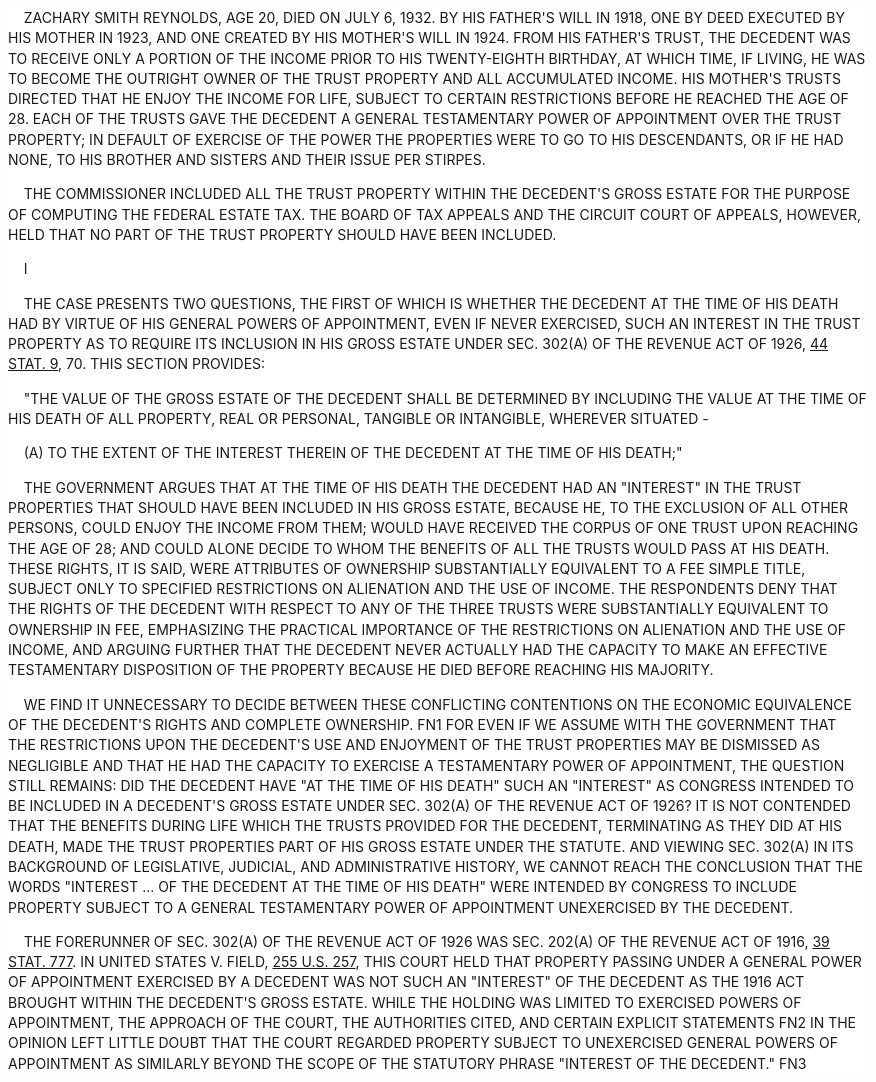     ZACHARY SMITH REYNOLDS, AGE 20, DIED ON JULY 6, 1932.  BY HIS FATHER'S WILL IN 1918, ONE BY DEED EXECUTED BY HIS MOTHER IN 1923, AND ONE CREATED BY HIS MOTHER'S WILL IN 1924.  FROM HIS FATHER'S TRUST, THE DECEDENT WAS TO RECEIVE ONLY A PORTION OF THE INCOME PRIOR TO HIS TWENTY-EIGHTH BIRTHDAY, AT WHICH TIME, IF LIVING, HE WAS TO BECOME THE OUTRIGHT OWNER OF THE TRUST PROPERTY AND ALL ACCUMULATED INCOME.  HIS MOTHER'S TRUSTS DIRECTED THAT HE ENJOY THE INCOME FOR LIFE, SUBJECT TO CERTAIN RESTRICTIONS BEFORE HE REACHED THE AGE OF 28.  EACH OF THE TRUSTS GAVE THE DECEDENT A GENERAL TESTAMENTARY POWER OF APPOINTMENT OVER THE TRUST PROPERTY; IN DEFAULT OF EXERCISE OF THE POWER THE PROPERTIES WERE TO GO TO HIS DESCENDANTS, OR IF HE HAD NONE, TO HIS BROTHER AND SISTERS AND THEIR ISSUE PER STIRPES.

    THE COMMISSIONER INCLUDED ALL THE TRUST PROPERTY WITHIN THE DECEDENT'S GROSS ESTATE FOR THE PURPOSE OF COMPUTING THE FEDERAL ESTATE TAX.  THE BOARD OF TAX APPEALS AND THE CIRCUIT COURT OF APPEALS, HOWEVER, HELD THAT NO PART OF THE TRUST PROPERTY SHOULD HAVE BEEN INCLUDED.

    I

    THE CASE PRESENTS TWO QUESTIONS, THE FIRST OF WHICH IS WHETHER THE DECEDENT AT THE TIME OF HIS DEATH HAD BY VIRTUE OF HIS GENERAL POWERS OF APPOINTMENT, EVEN IF NEVER EXERCISED, SUCH AN INTEREST IN THE TRUST PROPERTY AS TO REQUIRE ITS INCLUSION IN HIS GROSS ESTATE UNDER SEC. 302(A) OF THE REVENUE ACT OF 1926, [44 STAT. 9][/us/stat/44/9], 70.  THIS SECTION PROVIDES:

    "THE VALUE OF THE GROSS ESTATE OF THE DECEDENT SHALL BE DETERMINED BY INCLUDING THE VALUE AT THE TIME OF HIS DEATH OF ALL PROPERTY, REAL OR PERSONAL, TANGIBLE OR INTANGIBLE, WHEREVER SITUATED -

    (A)  TO THE EXTENT OF THE INTEREST THEREIN OF THE DECEDENT AT THE TIME OF HIS DEATH;"

    THE GOVERNMENT ARGUES THAT AT THE TIME OF HIS DEATH THE DECEDENT HAD AN "INTEREST" IN THE TRUST PROPERTIES THAT SHOULD HAVE BEEN INCLUDED IN HIS GROSS ESTATE, BECAUSE HE, TO THE EXCLUSION OF ALL OTHER PERSONS, COULD ENJOY THE INCOME FROM THEM; WOULD HAVE RECEIVED THE CORPUS OF ONE TRUST UPON REACHING THE AGE OF 28; AND COULD ALONE DECIDE TO WHOM THE BENEFITS OF ALL THE TRUSTS WOULD PASS AT HIS DEATH.  THESE RIGHTS, IT IS SAID, WERE ATTRIBUTES OF OWNERSHIP SUBSTANTIALLY EQUIVALENT TO A FEE SIMPLE TITLE, SUBJECT ONLY TO SPECIFIED RESTRICTIONS ON ALIENATION AND THE USE OF INCOME.  THE RESPONDENTS DENY THAT THE RIGHTS OF THE DECEDENT WITH RESPECT TO ANY OF THE THREE TRUSTS WERE SUBSTANTIALLY EQUIVALENT TO OWNERSHIP IN FEE, EMPHASIZING THE PRACTICAL IMPORTANCE OF THE RESTRICTIONS ON ALIENATION AND THE USE OF INCOME, AND ARGUING FURTHER THAT THE DECEDENT NEVER ACTUALLY HAD THE CAPACITY TO MAKE AN EFFECTIVE TESTAMENTARY DISPOSITION OF THE PROPERTY BECAUSE HE DIED BEFORE REACHING HIS MAJORITY.

    WE FIND IT UNNECESSARY TO DECIDE BETWEEN THESE CONFLICTING CONTENTIONS ON THE ECONOMIC EQUIVALENCE OF THE DECEDENT'S RIGHTS AND COMPLETE OWNERSHIP.  FN1  FOR EVEN IF WE ASSUME WITH THE GOVERNMENT THAT THE RESTRICTIONS UPON THE DECEDENT'S USE AND ENJOYMENT OF THE TRUST PROPERTIES MAY BE DISMISSED AS NEGLIGIBLE AND THAT HE HAD THE CAPACITY TO EXERCISE A TESTAMENTARY POWER OF APPOINTMENT, THE QUESTION STILL REMAINS:  DID THE DECEDENT HAVE "AT THE TIME OF HIS DEATH" SUCH AN "INTEREST" AS CONGRESS INTENDED TO BE INCLUDED IN A DECEDENT'S GROSS ESTATE UNDER SEC. 302(A) OF THE REVENUE ACT OF 1926?  IT IS NOT CONTENDED THAT THE BENEFITS DURING LIFE WHICH THE TRUSTS PROVIDED FOR THE DECEDENT, TERMINATING AS THEY DID AT HIS DEATH, MADE THE TRUST PROPERTIES PART OF HIS GROSS ESTATE UNDER THE STATUTE.  AND VIEWING SEC. 302(A) IN ITS BACKGROUND OF LEGISLATIVE, JUDICIAL, AND ADMINISTRATIVE HISTORY, WE CANNOT REACH THE CONCLUSION THAT THE WORDS "INTEREST ...  OF THE DECEDENT AT THE TIME OF HIS DEATH" WERE INTENDED BY CONGRESS TO INCLUDE PROPERTY SUBJECT TO A GENERAL TESTAMENTARY POWER OF APPOINTMENT UNEXERCISED BY THE DECEDENT.

    THE FORERUNNER OF SEC. 302(A) OF THE REVENUE ACT OF 1926 WAS SEC. 202(A) OF THE REVENUE ACT OF 1916, [39 STAT. 777][/us/stat/39/777].  IN UNITED STATES V. FIELD, [255 U.S. 257][/us/courts/scotus/usReporter/255/257], THIS COURT HELD THAT PROPERTY PASSING UNDER A GENERAL POWER OF APPOINTMENT EXERCISED BY A DECEDENT WAS NOT SUCH AN "INTEREST" OF THE DECEDENT AS THE 1916 ACT BROUGHT WITHIN THE DECEDENT'S GROSS ESTATE.  WHILE THE HOLDING WAS LIMITED TO EXERCISED POWERS OF APPOINTMENT, THE APPROACH OF THE COURT, THE AUTHORITIES CITED, AND CERTAIN EXPLICIT STATEMENTS  FN2 IN THE OPINION LEFT LITTLE DOUBT THAT THE COURT REGARDED PROPERTY SUBJECT TO UNEXERCISED GENERAL POWERS OF APPOINTMENT AS SIMILARLY BEYOND THE SCOPE OF THE STATUTORY PHRASE "INTEREST OF THE DECEDENT."  FN3


[/us/courts/scotus/usReporter/316/56]: https://publicdocs.github.io/go/links?ns=uslm-x&ref=%2Fus%2Fcourts%2Fscotus%2FusReporter%2F316%2F56
[/us/stat/44/9]: https://publicdocs.github.io/go/links?ns=uslm&ref=%2Fus%2Fstat%2F44%2F9
[/us/stat/39/777]: https://publicdocs.github.io/go/links?ns=uslm&ref=%2Fus%2Fstat%2F39%2F777
[/us/courts/scotus/usReporter/255/257]: https://publicdocs.github.io/go/links?ns=uslm-x&ref=%2Fus%2Fcourts%2Fscotus%2FusReporter%2F255%2F257
[/us/stat/42/278]: https://publicdocs.github.io/go/links?ns=uslm&ref=%2Fus%2Fstat%2F42%2F278
[/us/stat/43/304]: https://publicdocs.github.io/go/links?ns=uslm&ref=%2Fus%2Fstat%2F43%2F304
[/us/courts/scotus/usReporter/305/188]: https://publicdocs.github.io/go/links?ns=uslm-x&ref=%2Fus%2Fcourts%2Fscotus%2FusReporter%2F305%2F188
[/us/courts/scotus/usReporter/294/153]: https://publicdocs.github.io/go/links?ns=uslm-x&ref=%2Fus%2Fcourts%2Fscotus%2FusReporter%2F294%2F153
[/us/courts/scotus/usReporter/307/357]: https://publicdocs.github.io/go/links?ns=uslm-x&ref=%2Fus%2Fcourts%2Fscotus%2FusReporter%2F307%2F357
[/us/courts/scotus/usReporter/309/331]: https://publicdocs.github.io/go/links?ns=uslm-x&ref=%2Fus%2Fcourts%2Fscotus%2FusReporter%2F309%2F331
[/us/courts/scotus/usReporter/288/280]: https://publicdocs.github.io/go/links?ns=uslm-x&ref=%2Fus%2Fcourts%2Fscotus%2FusReporter%2F288%2F280
[/us/stat/44/9]: https://publicdocs.github.io/go/links?ns=uslm&ref=%2Fus%2Fstat%2F44%2F9
[/us/courts/scotus/usReporter/294/153]: https://publicdocs.github.io/go/links?ns=uslm-x&ref=%2Fus%2Fcourts%2Fscotus%2FusReporter%2F294%2F153
[/us/stat/47/178]: https://publicdocs.github.io/go/links?ns=uslm&ref=%2Fus%2Fstat%2F47%2F178
[/us/courts/scotus/usReporter/279/151]: https://publicdocs.github.io/go/links?ns=uslm-x&ref=%2Fus%2Fcourts%2Fscotus%2FusReporter%2F279%2F151
[/us/courts/scotus/usReporter/274/295]: https://publicdocs.github.io/go/links?ns=uslm-x&ref=%2Fus%2Fcourts%2Fscotus%2FusReporter%2F274%2F295
[/us/courts/scotus/usReporter/294/153]: https://publicdocs.github.io/go/links?ns=uslm-x&ref=%2Fus%2Fcourts%2Fscotus%2FusReporter%2F294%2F153
[/us/courts/scotus/usReporter/305/188]: https://publicdocs.github.io/go/links?ns=uslm-x&ref=%2Fus%2Fcourts%2Fscotus%2FusReporter%2F305%2F188